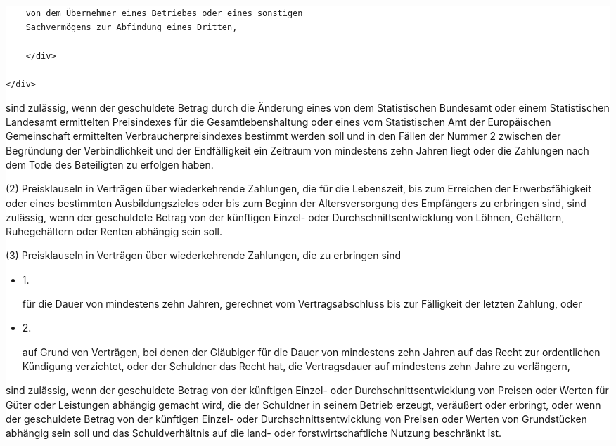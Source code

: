         von dem Übernehmer eines Betriebes oder eines sonstigen
        Sachvermögens zur Abfindung eines Dritten,
        
        </div>
    
    </div>

sind zulässig, wenn der geschuldete Betrag durch die Änderung eines von
dem Statistischen Bundesamt oder einem Statistischen Landesamt
ermittelten Preisindexes für die Gesamtlebenshaltung oder eines vom
Statistischen Amt der Europäischen Gemeinschaft ermittelten
Verbraucherpreisindexes bestimmt werden soll und in den Fällen der
Nummer 2 zwischen der Begründung der Verbindlichkeit und der
Endfälligkeit ein Zeitraum von mindestens zehn Jahren liegt oder die
Zahlungen nach dem Tode des Beteiligten zu erfolgen haben.

</div>

<div class="jurAbsatz">

(2) Preisklauseln in Verträgen über wiederkehrende Zahlungen, die für
die Lebenszeit, bis zum Erreichen der Erwerbsfähigkeit oder eines
bestimmten Ausbildungszieles oder bis zum Beginn der Altersversorgung
des Empfängers zu erbringen sind, sind zulässig, wenn der geschuldete
Betrag von der künftigen Einzel- oder Durchschnittsentwicklung von
Löhnen, Gehältern, Ruhegehältern oder Renten abhängig sein soll.

</div>

<div class="jurAbsatz">

(3) Preisklauseln in Verträgen über wiederkehrende Zahlungen, die zu
erbringen sind

  - 1\.
    
    <div style="">
    
    für die Dauer von mindestens zehn Jahren, gerechnet vom
    Vertragsabschluss bis zur Fälligkeit der letzten Zahlung, oder
    
    </div>

  - 2\.
    
    <div style="">
    
    auf Grund von Verträgen, bei denen der Gläubiger für die Dauer von
    mindestens zehn Jahren auf das Recht zur ordentlichen Kündigung
    verzichtet, oder der Schuldner das Recht hat, die Vertragsdauer auf
    mindestens zehn Jahre zu verlängern,
    
    </div>

sind zulässig, wenn der geschuldete Betrag von der künftigen Einzel-
oder Durchschnittsentwicklung von Preisen oder Werten für Güter oder
Leistungen abhängig gemacht wird, die der Schuldner in seinem Betrieb
erzeugt, veräußert oder erbringt, oder wenn der geschuldete Betrag von
der künftigen Einzel- oder Durchschnittsentwicklung von Preisen oder
Werten von Grundstücken abhängig sein soll und das Schuldverhältnis auf
die land- oder forstwirtschaftliche Nutzung beschränkt ist.
